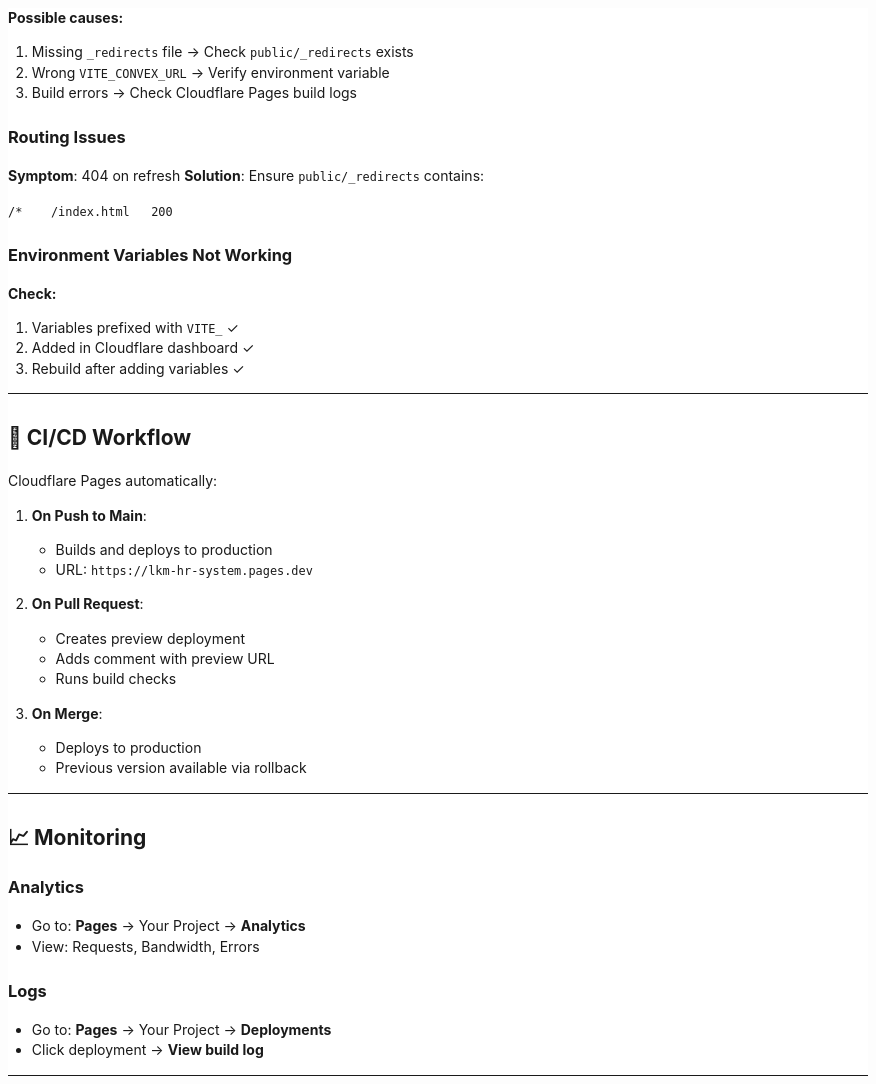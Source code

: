 **Possible causes:**

1. Missing `_redirects` file → Check `public/_redirects` exists
2. Wrong `VITE_CONVEX_URL` → Verify environment variable
3. Build errors → Check Cloudflare Pages build logs

### **Routing Issues**

**Symptom**: 404 on refresh
**Solution**: Ensure `public/_redirects` contains:

```text
/*    /index.html   200
```

### **Environment Variables Not Working**

**Check:**

1. Variables prefixed with `VITE_` ✓
2. Added in Cloudflare dashboard ✓
3. Rebuild after adding variables ✓

---

## 🔄 CI/CD Workflow

Cloudflare Pages automatically:

1. **On Push to Main**:
   - Builds and deploys to production
   - URL: `https://lkm-hr-system.pages.dev`

2. **On Pull Request**:
   - Creates preview deployment
   - Adds comment with preview URL
   - Runs build checks

3. **On Merge**:
   - Deploys to production
   - Previous version available via rollback

---

## 📈 Monitoring

### **Analytics**

- Go to: **Pages** → Your Project → **Analytics**
- View: Requests, Bandwidth, Errors

### **Logs**

- Go to: **Pages** → Your Project → **Deployments**
- Click deployment → **View build log**

---